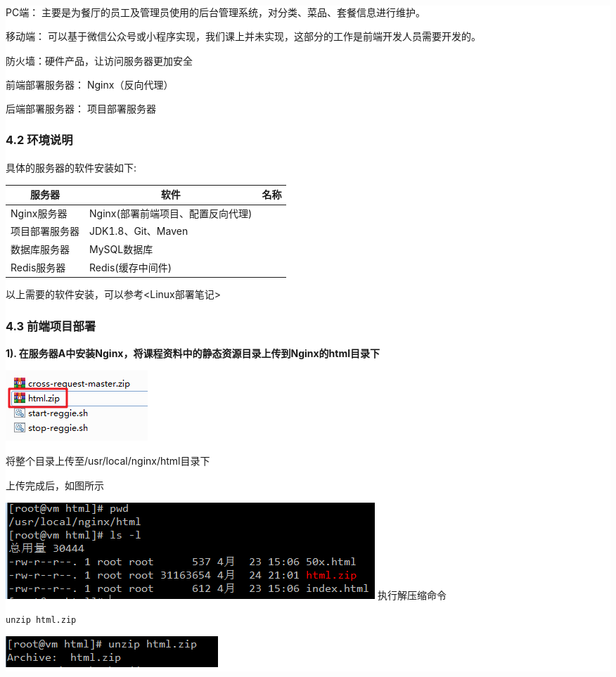 PC端： 主要是为餐厅的员工及管理员使用的后台管理系统，对分类、菜品、套餐信息进行维护。

移动端： 可以基于微信公众号或小程序实现，我们课上并未实现，这部分的工作是前端开发人员需要开发的。

防火墙：硬件产品，让访问服务器更加安全

前端部署服务器： Nginx（反向代理）

后端部署服务器： 项目部署服务器

### 4.2 环境说明

具体的服务器的软件安装如下: 

| 服务器         | 软件                              | 名称 |
| -------------- | --------------------------------- | :--- |
| Nginx服务器    | Nginx(部署前端项目、配置反向代理) |      |
| 项目部署服务器 | JDK1.8、Git、Maven                |      |
| 数据库服务器   | MySQL数据库                       |      |
| Redis服务器    | Redis(缓存中间件)                 |      |

以上需要的软件安装，可以参考<Linux部署笔记>

### 4.3 前端项目部署

**1). 在服务器A中安装Nginx，将课程资料中的静态资源目录上传到Nginx的html目录下**

 ![1650805416477](施子安外卖项目优化-08-01-部署.assets/1650805416477.png)

将整个目录上传至/usr/local/nginx/html目录下

上传完成后，如图所示

![1650805455547](施子安外卖项目优化-08-01-部署.assets/1650805455547.png)
执行解压缩命令

```shell
unzip html.zip
```

 ![1650805493296](施子安外卖项目优化-08-01-部署.assets/1650805493296.png)
